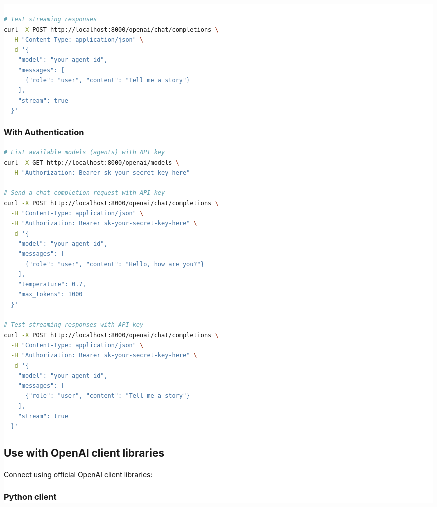 ```bash

# Test streaming responses
curl -X POST http://localhost:8000/openai/chat/completions \
  -H "Content-Type: application/json" \
  -d '{
    "model": "your-agent-id",
    "messages": [
      {"role": "user", "content": "Tell me a story"}
    ],
    "stream": true
  }'
```

### With Authentication

```bash
# List available models (agents) with API key
curl -X GET http://localhost:8000/openai/models \
  -H "Authorization: Bearer sk-your-secret-key-here"

# Send a chat completion request with API key
curl -X POST http://localhost:8000/openai/chat/completions \
  -H "Content-Type: application/json" \
  -H "Authorization: Bearer sk-your-secret-key-here" \
  -d '{
    "model": "your-agent-id",
    "messages": [
      {"role": "user", "content": "Hello, how are you?"}
    ],
    "temperature": 0.7,
    "max_tokens": 1000
  }'

# Test streaming responses with API key
curl -X POST http://localhost:8000/openai/chat/completions \
  -H "Content-Type: application/json" \
  -H "Authorization: Bearer sk-your-secret-key-here" \
  -d '{
    "model": "your-agent-id",
    "messages": [
      {"role": "user", "content": "Tell me a story"}
    ],
    "stream": true
  }'
```

## Use with OpenAI client libraries

Connect using official OpenAI client libraries:

### Python client
